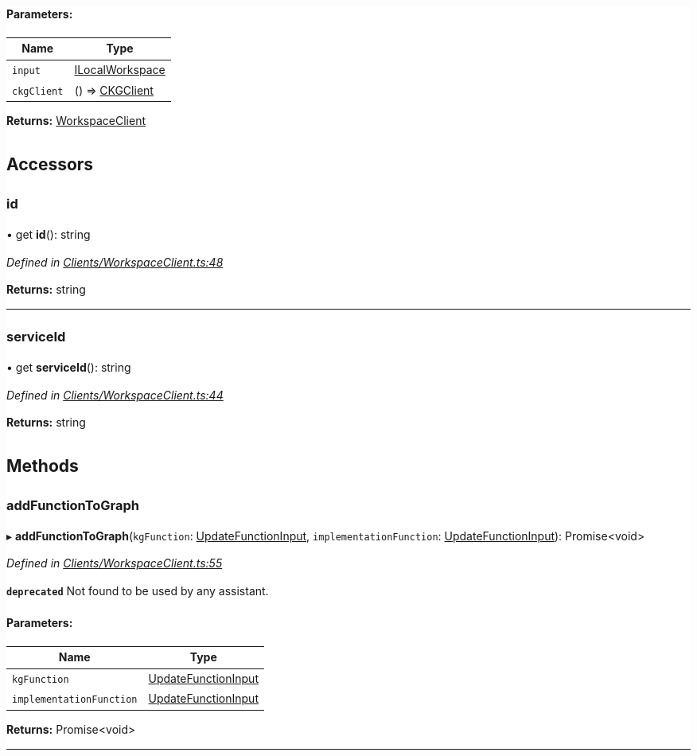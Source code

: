 #### Parameters:

Name | Type |
------ | ------ |
`input` | [ILocalWorkspace](../interfaces/ilocalworkspace.md) |
`ckgClient` | () => [CKGClient](ckgclient.md) |

**Returns:** [WorkspaceClient](workspaceclient.md)

## Accessors

### id

• get **id**(): string

*Defined in [Clients/WorkspaceClient.ts:48](https://github.com/maana-io/q-assistant-client/blob/develop/src/Clients/WorkspaceClient.ts#L48)*

**Returns:** string

___

### serviceId

• get **serviceId**(): string

*Defined in [Clients/WorkspaceClient.ts:44](https://github.com/maana-io/q-assistant-client/blob/develop/src/Clients/WorkspaceClient.ts#L44)*

**Returns:** string

## Methods

### addFunctionToGraph

▸ **addFunctionToGraph**(`kgFunction`: [UpdateFunctionInput](../interfaces/updatefunctioninput.md), `implementationFunction`: [UpdateFunctionInput](../interfaces/updatefunctioninput.md)): Promise\<void>

*Defined in [Clients/WorkspaceClient.ts:55](https://github.com/maana-io/q-assistant-client/blob/develop/src/Clients/WorkspaceClient.ts#L55)*

**`deprecated`** Not found to be used by any assistant.

#### Parameters:

Name | Type |
------ | ------ |
`kgFunction` | [UpdateFunctionInput](../interfaces/updatefunctioninput.md) |
`implementationFunction` | [UpdateFunctionInput](../interfaces/updatefunctioninput.md) |

**Returns:** Promise\<void>

___

